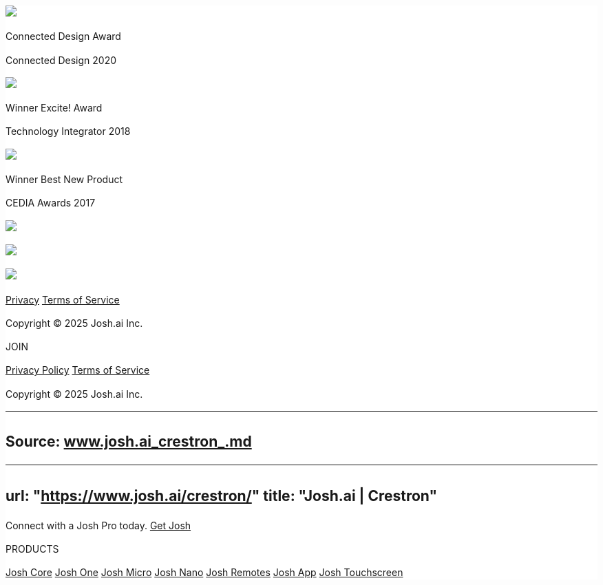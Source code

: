 
![](https://d35408cyocioye.cloudfront.net/homepage/ic-connected-design-award.svg)

Connected Design Award

Connected Design 2020


![](https://d35408cyocioye.cloudfront.net/homepage/ic-award-excite-badge.svg)

Winner Excite! Award

Technology Integrator 2018


![](https://d35408cyocioye.cloudfront.net/homepage/trophy.svg)

Winner Best New Product

CEDIA Awards 2017


[![](https://d35408cyocioye.cloudfront.net/new3/ic-tw.svg)](https://twitter.com/joshdotai)

[![](https://d35408cyocioye.cloudfront.net/new3/ic-fb.svg)](https://www.facebook.com/joshdotai)

[![](https://d35408cyocioye.cloudfront.net/new3/ic-insta.svg)](https://www.instagram.com/joshdotai/)

[Privacy](https://www.josh.ai/privacy-policy/) [Terms of Service](https://www.josh.ai/terms/)

Copyright ©
2025
Josh.ai Inc.


JOIN

[Privacy Policy](https://www.josh.ai/privacy/) [Terms of Service](https://www.josh.ai/terms/)

Copyright ©
2025
Josh.ai Inc.

---


## Source: www.josh.ai_crestron_.md

---
url: "https://www.josh.ai/crestron/"
title: "Josh.ai | Crestron"
---

Connect with a Josh Pro today. [Get Josh](https://www.josh.ai/get-josh/form)

PRODUCTS

[Josh Core](https://www.josh.ai/core/) [Josh One](https://www.josh.ai/one) [Josh Micro](https://www.josh.ai/micro/) [Josh Nano](https://www.josh.ai/nano/) [Josh Remotes](https://www.josh.ai/remotes/) [Josh App](https://www.josh.ai/app) [Josh Touchscreen](https://www.josh.ai/touchscreen)

